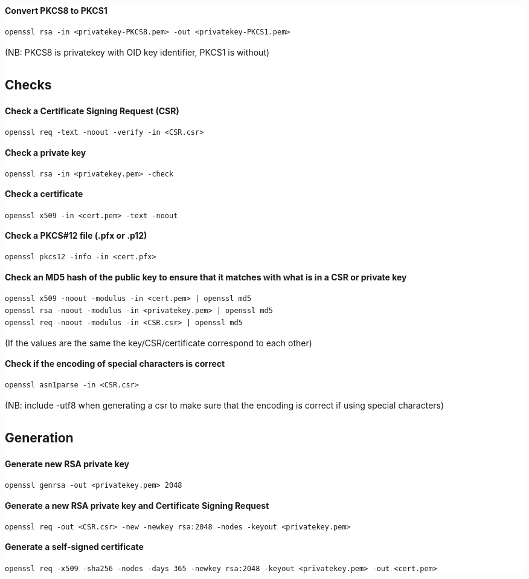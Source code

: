 
**Convert PKCS8 to PKCS1** 
    
    openssl rsa -in <privatekey-PKCS8.pem> -out <privatekey-PKCS1.pem>

(NB: PKCS8 is privatekey with OID key identifier, PKCS1 is without)


## Checks

**Check a Certificate Signing Request (CSR)**

    openssl req -text -noout -verify -in <CSR.csr>


**Check a private key** 

    openssl rsa -in <privatekey.pem> -check


**Check a certificate**

    openssl x509 -in <cert.pem> -text -noout


**Check a PKCS#12 file (.pfx or .p12)**

    openssl pkcs12 -info -in <cert.pfx>


**Check an MD5 hash of the public key to ensure that it matches with what is in a CSR or private key**

    openssl x509 -noout -modulus -in <cert.pem> | openssl md5
    openssl rsa -noout -modulus -in <privatekey.pem> | openssl md5
    openssl req -noout -modulus -in <CSR.csr> | openssl md5

(If the values are the same the key/CSR/certificate correspond to each other)


**Check if the encoding of special characters is correct**

    openssl asn1parse -in <CSR.csr>

(NB: include -utf8 when generating a csr to make sure that the encoding is correct if using special characters)


## Generation

**Generate new RSA private key**

    openssl genrsa -out <privatekey.pem> 2048


**Generate a new RSA private key and Certificate Signing Request**

    openssl req -out <CSR.csr> -new -newkey rsa:2048 -nodes -keyout <privatekey.pem>


**Generate a self-signed certificate**

    openssl req -x509 -sha256 -nodes -days 365 -newkey rsa:2048 -keyout <privatekey.pem> -out <cert.pem>
